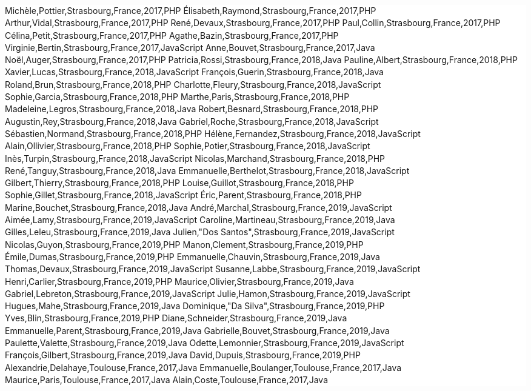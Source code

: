 Michèle,Pottier,Strasbourg,France,2017,PHP
Élisabeth,Raymond,Strasbourg,France,2017,PHP
Arthur,Vidal,Strasbourg,France,2017,PHP
René,Devaux,Strasbourg,France,2017,PHP
Paul,Collin,Strasbourg,France,2017,PHP
Célina,Petit,Strasbourg,France,2017,PHP
Agathe,Bazin,Strasbourg,France,2017,PHP
Virginie,Bertin,Strasbourg,France,2017,JavaScript
Anne,Bouvet,Strasbourg,France,2017,Java
Noël,Auger,Strasbourg,France,2017,PHP
Patricia,Rossi,Strasbourg,France,2018,Java
Pauline,Albert,Strasbourg,France,2018,PHP
Xavier,Lucas,Strasbourg,France,2018,JavaScript
François,Guerin,Strasbourg,France,2018,Java
Roland,Brun,Strasbourg,France,2018,PHP
Charlotte,Fleury,Strasbourg,France,2018,JavaScript
Sophie,Garcia,Strasbourg,France,2018,PHP
Marthe,Paris,Strasbourg,France,2018,PHP
Madeleine,Legros,Strasbourg,France,2018,Java
Robert,Besnard,Strasbourg,France,2018,PHP
Augustin,Rey,Strasbourg,France,2018,Java
Gabriel,Roche,Strasbourg,France,2018,JavaScript
Sébastien,Normand,Strasbourg,France,2018,PHP
Hélène,Fernandez,Strasbourg,France,2018,JavaScript
Alain,Ollivier,Strasbourg,France,2018,PHP
Sophie,Potier,Strasbourg,France,2018,JavaScript
Inès,Turpin,Strasbourg,France,2018,JavaScript
Nicolas,Marchand,Strasbourg,France,2018,PHP
René,Tanguy,Strasbourg,France,2018,Java
Emmanuelle,Berthelot,Strasbourg,France,2018,JavaScript
Gilbert,Thierry,Strasbourg,France,2018,PHP
Louise,Guillot,Strasbourg,France,2018,PHP
Sophie,Gillet,Strasbourg,France,2018,JavaScript
Éric,Parent,Strasbourg,France,2018,PHP
Marine,Bouchet,Strasbourg,France,2018,Java
André,Marchal,Strasbourg,France,2019,JavaScript
Aimée,Lamy,Strasbourg,France,2019,JavaScript
Caroline,Martineau,Strasbourg,France,2019,Java
Gilles,Leleu,Strasbourg,France,2019,Java
Julien,"Dos Santos",Strasbourg,France,2019,JavaScript
Nicolas,Guyon,Strasbourg,France,2019,PHP
Manon,Clement,Strasbourg,France,2019,PHP
Émile,Dumas,Strasbourg,France,2019,PHP
Emmanuelle,Chauvin,Strasbourg,France,2019,Java
Thomas,Devaux,Strasbourg,France,2019,JavaScript
Susanne,Labbe,Strasbourg,France,2019,JavaScript
Henri,Carlier,Strasbourg,France,2019,PHP
Maurice,Olivier,Strasbourg,France,2019,Java
Gabriel,Lebreton,Strasbourg,France,2019,JavaScript
Julie,Hamon,Strasbourg,France,2019,JavaScript
Hugues,Mahe,Strasbourg,France,2019,Java
Dominique,"Da Silva",Strasbourg,France,2019,PHP
Yves,Blin,Strasbourg,France,2019,PHP
Diane,Schneider,Strasbourg,France,2019,Java
Emmanuelle,Parent,Strasbourg,France,2019,Java
Gabrielle,Bouvet,Strasbourg,France,2019,Java
Paulette,Valette,Strasbourg,France,2019,Java
Odette,Lemonnier,Strasbourg,France,2019,JavaScript
François,Gilbert,Strasbourg,France,2019,Java
David,Dupuis,Strasbourg,France,2019,PHP
Alexandrie,Delahaye,Toulouse,France,2017,Java
Emmanuelle,Boulanger,Toulouse,France,2017,Java
Maurice,Paris,Toulouse,France,2017,Java
Alain,Coste,Toulouse,France,2017,Java